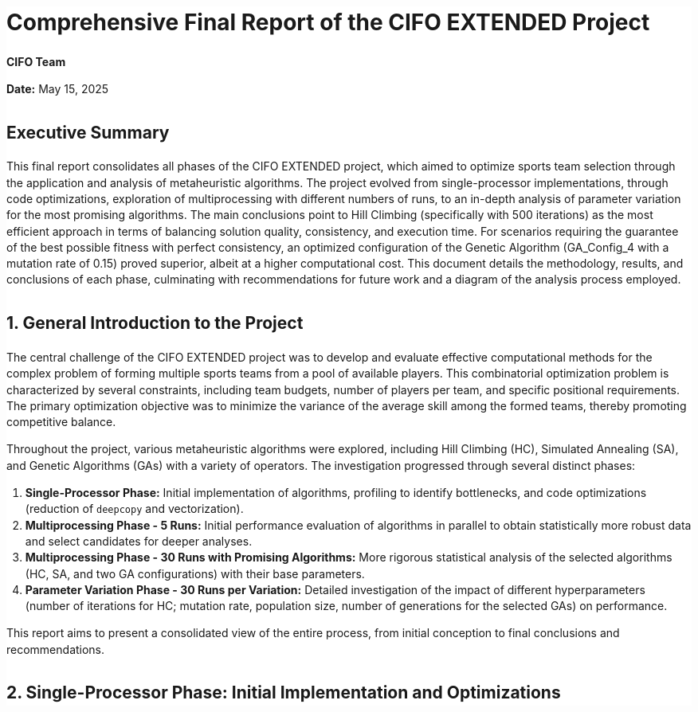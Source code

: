 # Comprehensive Final Report of the CIFO EXTENDED Project

**CIFO Team**

**Date:** May 15, 2025

## Executive Summary

This final report consolidates all phases of the CIFO EXTENDED project, which aimed to optimize sports team selection through the application and analysis of metaheuristic algorithms. The project evolved from single-processor implementations, through code optimizations, exploration of multiprocessing with different numbers of runs, to an in-depth analysis of parameter variation for the most promising algorithms. The main conclusions point to Hill Climbing (specifically with 500 iterations) as the most efficient approach in terms of balancing solution quality, consistency, and execution time. For scenarios requiring the guarantee of the best possible fitness with perfect consistency, an optimized configuration of the Genetic Algorithm (GA_Config_4 with a mutation rate of 0.15) proved superior, albeit at a higher computational cost. This document details the methodology, results, and conclusions of each phase, culminating with recommendations for future work and a diagram of the analysis process employed.

## 1. General Introduction to the Project

The central challenge of the CIFO EXTENDED project was to develop and evaluate effective computational methods for the complex problem of forming multiple sports teams from a pool of available players. This combinatorial optimization problem is characterized by several constraints, including team budgets, number of players per team, and specific positional requirements. The primary optimization objective was to minimize the variance of the average skill among the formed teams, thereby promoting competitive balance.

Throughout the project, various metaheuristic algorithms were explored, including Hill Climbing (HC), Simulated Annealing (SA), and Genetic Algorithms (GAs) with a variety of operators. The investigation progressed through several distinct phases:

1.  **Single-Processor Phase:** Initial implementation of algorithms, profiling to identify bottlenecks, and code optimizations (reduction of `deepcopy` and vectorization).
2.  **Multiprocessing Phase - 5 Runs:** Initial performance evaluation of algorithms in parallel to obtain statistically more robust data and select candidates for deeper analyses.
3.  **Multiprocessing Phase - 30 Runs with Promising Algorithms:** More rigorous statistical analysis of the selected algorithms (HC, SA, and two GA configurations) with their base parameters.
4.  **Parameter Variation Phase - 30 Runs per Variation:** Detailed investigation of the impact of different hyperparameters (number of iterations for HC; mutation rate, population size, number of generations for the selected GAs) on performance.

This report aims to present a consolidated view of the entire process, from initial conception to final conclusions and recommendations.




## 2. Single-Processor Phase: Initial Implementation and Optimizations
